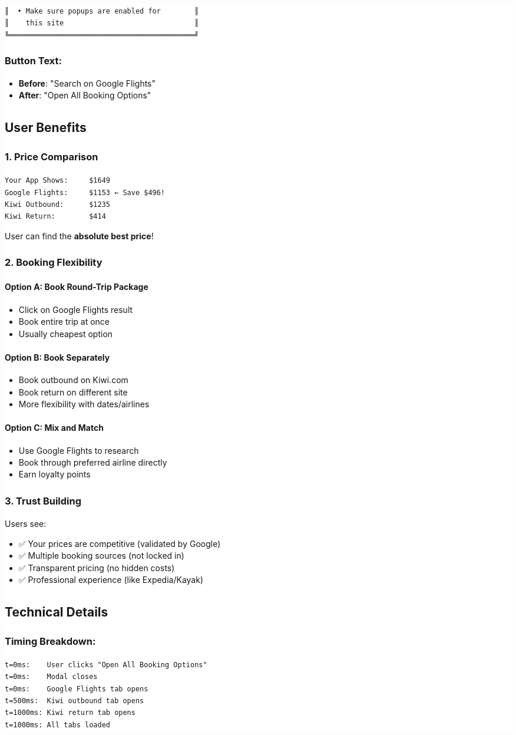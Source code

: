 ```
║  • Make sure popups are enabled for        ║
║    this site                               ║
╚════════════════════════════════════════════╝
```

### Button Text:
- **Before**: "Search on Google Flights"
- **After**: "Open All Booking Options"

## User Benefits

### 1. Price Comparison
```
Your App Shows:     $1649
Google Flights:     $1153 ← Save $496!
Kiwi Outbound:      $1235
Kiwi Return:        $414
```
User can find the **absolute best price**!

### 2. Booking Flexibility

#### Option A: Book Round-Trip Package
- Click on Google Flights result
- Book entire trip at once
- Usually cheapest option

#### Option B: Book Separately
- Book outbound on Kiwi.com
- Book return on different site
- More flexibility with dates/airlines

#### Option C: Mix and Match
- Use Google Flights to research
- Book through preferred airline directly
- Earn loyalty points

### 3. Trust Building
Users see:
- ✅ Your prices are competitive (validated by Google)
- ✅ Multiple booking sources (not locked in)
- ✅ Transparent pricing (no hidden costs)
- ✅ Professional experience (like Expedia/Kayak)

## Technical Details

### Timing Breakdown:
```
t=0ms:    User clicks "Open All Booking Options"
t=0ms:    Modal closes
t=0ms:    Google Flights tab opens
t=500ms:  Kiwi outbound tab opens
t=1000ms: Kiwi return tab opens
t=1000ms: All tabs loaded
```
